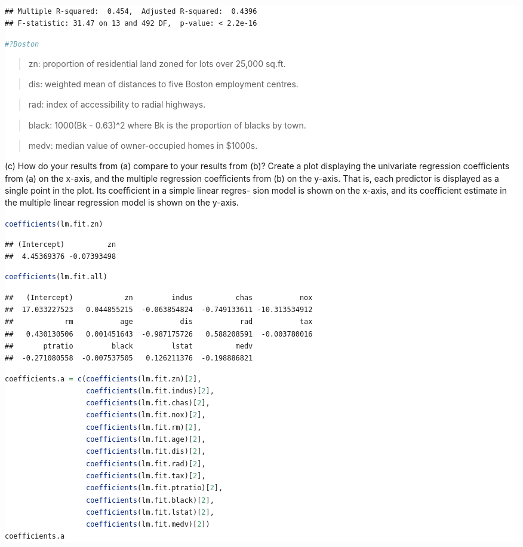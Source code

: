 ```
## Multiple R-squared:  0.454,	Adjusted R-squared:  0.4396 
## F-statistic: 31.47 on 13 and 492 DF,  p-value: < 2.2e-16
```

```r
#?Boston
```

> zn: proportion of residential land zoned for lots over 25,000 sq.ft.

> dis: weighted mean of distances to five Boston employment centres.

> rad: index of accessibility to radial highways.

> black: 1000(Bk - 0.63)^2 where Bk is the proportion of blacks by town.

> medv: median value of owner-occupied homes in \$1000s.

(c) How do your results from (a) compare to your results from (b)?
Create a plot displaying the univariate regression coeﬃcients
from (a) on the x-axis, and the multiple regression coeﬃcients
from (b) on the y-axis. That is, each predictor is displayed as a
single point in the plot. Its coeﬃcient in a simple linear regres-
sion model is shown on the x-axis, and its coeﬃcient estimate
in the multiple linear regression model is shown on the y-axis.


```r
coefficients(lm.fit.zn)
```

```
## (Intercept)          zn 
##  4.45369376 -0.07393498
```

```r
coefficients(lm.fit.all)
```

```
##   (Intercept)            zn         indus          chas           nox 
##  17.033227523   0.044855215  -0.063854824  -0.749133611 -10.313534912 
##            rm           age           dis           rad           tax 
##   0.430130506   0.001451643  -0.987175726   0.588208591  -0.003780016 
##       ptratio         black         lstat          medv 
##  -0.271080558  -0.007537505   0.126211376  -0.198886821
```

```r
coefficients.a = c(coefficients(lm.fit.zn)[2],
                   coefficients(lm.fit.indus)[2],
                   coefficients(lm.fit.chas)[2],
                   coefficients(lm.fit.nox)[2],
                   coefficients(lm.fit.rm)[2],
                   coefficients(lm.fit.age)[2],
                   coefficients(lm.fit.dis)[2],
                   coefficients(lm.fit.rad)[2],
                   coefficients(lm.fit.tax)[2],
                   coefficients(lm.fit.ptratio)[2],
                   coefficients(lm.fit.black)[2],
                   coefficients(lm.fit.lstat)[2],
                   coefficients(lm.fit.medv)[2])
coefficients.a
```
